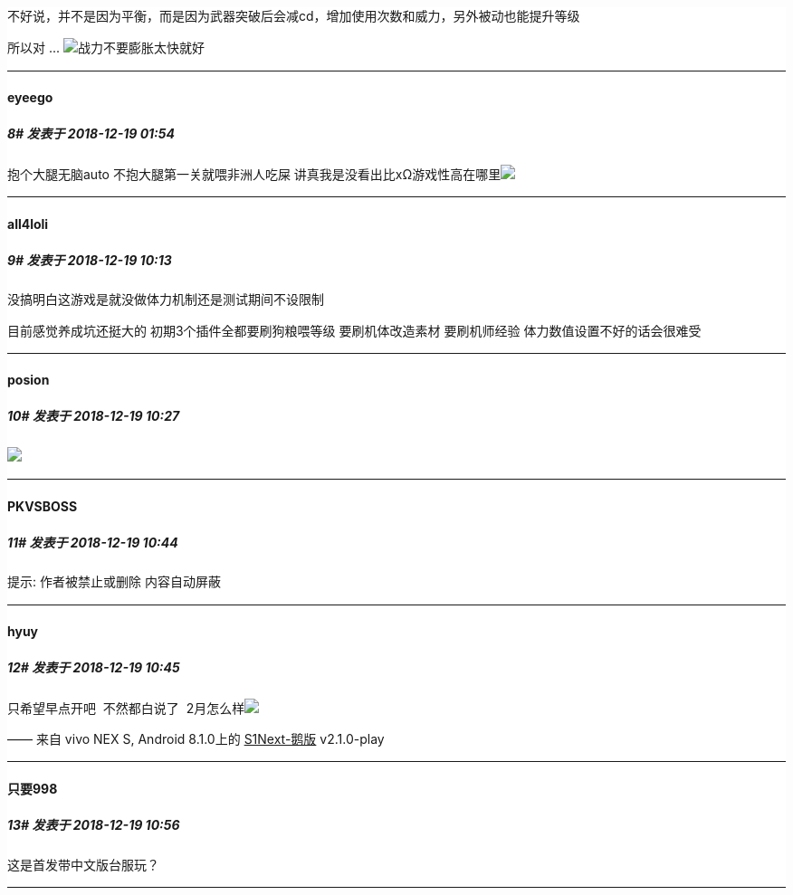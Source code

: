 不好说，并不是因为平衡，而是因为武器突破后会减cd，增加使用次数和威力，另外被动也能提升等级

所以对 ...</blockquote>
<img src="https://static.stage1st.com/image/smiley/face2017/068.png" referrerpolicy="no-referrer">战力不要膨胀太快就好

*****

####  eyeego  
##### 8#       发表于 2018-12-19 01:54

抱个大腿无脑auto 不抱大腿第一关就喂非洲人吃屎 讲真我是没看出比xΩ游戏性高在哪里<img src="https://static.stage1st.com/image/smiley/face2017/064.png" referrerpolicy="no-referrer">

*****

####  all4loli  
##### 9#       发表于 2018-12-19 10:13

没搞明白这游戏是就没做体力机制还是测试期间不设限制

目前感觉养成坑还挺大的 初期3个插件全都要刷狗粮喂等级 要刷机体改造素材 要刷机师经验 体力数值设置不好的话会很难受

*****

####  posion  
##### 10#       发表于 2018-12-19 10:27

<img src="https://static.stage1st.com/image/smiley/face2017/112.png" referrerpolicy="no-referrer">

*****

####  PKVSBOSS  
##### 11#       发表于 2018-12-19 10:44

提示: 作者被禁止或删除 内容自动屏蔽

*****

####  hyuy  
##### 12#       发表于 2018-12-19 10:45

只希望早点开吧  不然都白说了  2月怎么样<img src="https://static.stage1st.com/image/smiley/face2017/033.png" referrerpolicy="no-referrer">

—— 来自 vivo NEX S, Android 8.1.0上的 [S1Next-鹅版](https://github.com/ykrank/S1-Next/releases) v2.1.0-play

*****

####  只要998  
##### 13#       发表于 2018-12-19 10:56

这是首发带中文版台服玩？

*****
